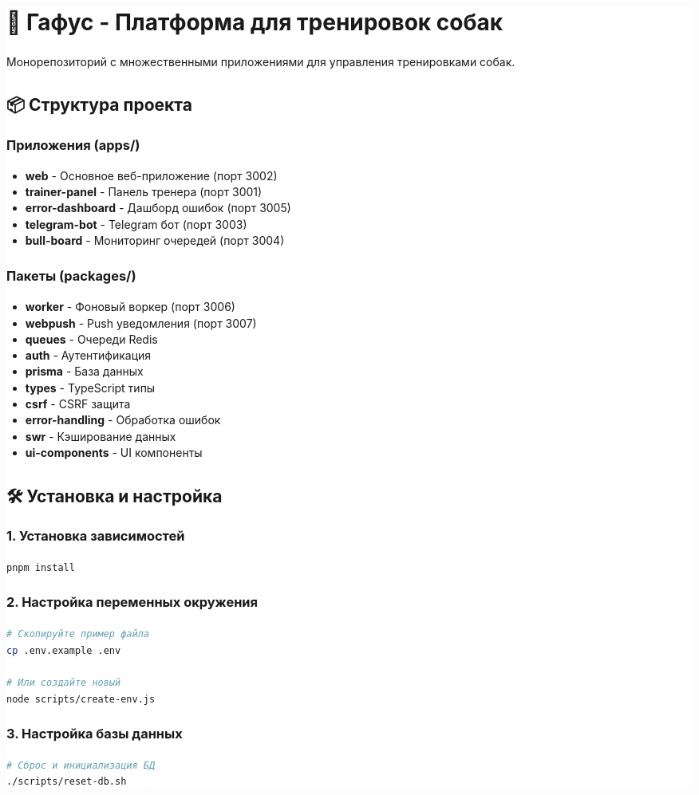 # 🚀 Гафус - Платформа для тренировок собак

Монорепозиторий с множественными приложениями для управления тренировками собак.

## 📦 Структура проекта

### Приложения (apps/)

- **web** - Основное веб-приложение (порт 3002)
- **trainer-panel** - Панель тренера (порт 3001)
- **error-dashboard** - Дашборд ошибок (порт 3005)
- **telegram-bot** - Telegram бот (порт 3003)
- **bull-board** - Мониторинг очередей (порт 3004)

### Пакеты (packages/)

- **worker** - Фоновый воркер (порт 3006)
- **webpush** - Push уведомления (порт 3007)
- **queues** - Очереди Redis
- **auth** - Аутентификация
- **prisma** - База данных
- **types** - TypeScript типы
- **csrf** - CSRF защита
- **error-handling** - Обработка ошибок
- **swr** - Кэширование данных
- **ui-components** - UI компоненты

## 🛠️ Установка и настройка

### 1. Установка зависимостей

```bash
pnpm install
```

### 2. Настройка переменных окружения

```bash
# Скопируйте пример файла
cp .env.example .env

# Или создайте новый
node scripts/create-env.js
```

### 3. Настройка базы данных

```bash
# Сброс и инициализация БД
./scripts/reset-db.sh
```

